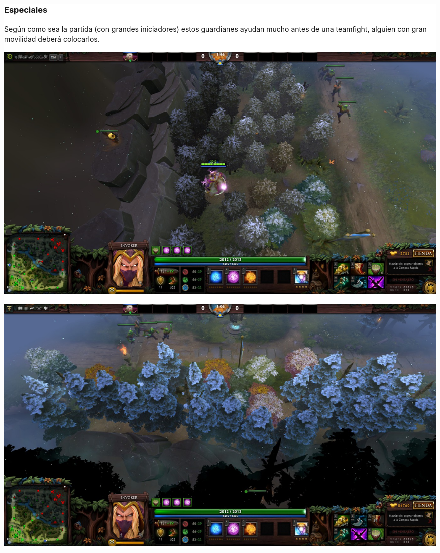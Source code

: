 ### Especiales

Según como sea la partida (con grandes iniciadores) estos guardianes ayudan mucho antes de una teamfight, alguien con gran movilidad deberá colocarlos.

![](/assets/images/2015/04/wardteamfight1.jpg)

![](/assets/images/2015/04/wardteamfight4.jpg)
